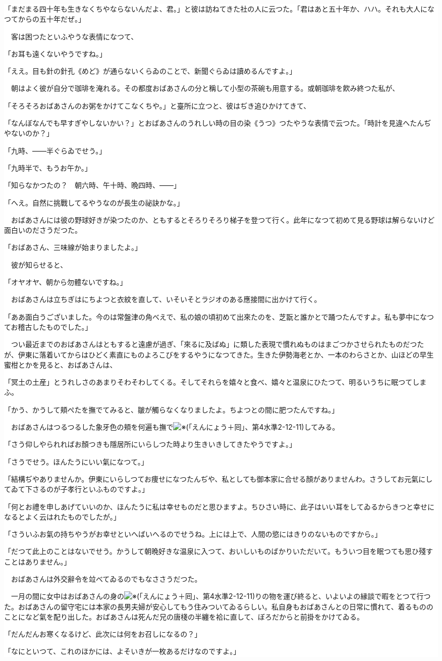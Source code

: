 「まだまる四十年も生きなくちやならないんだよ、君。」と彼は訪ねてきた社の人に云つた。「君はあと五十年か、ハハ。それも大人になつてからの五十年だぜ。」

　客は困つたといふやうな表情になつて、

「お耳も遠くないやうですね。」

「ええ。目も針の針孔《めど》が通らないくらゐのことで、新聞ぐらゐは讀めるんですよ。」

　朝はよく彼が自分で珈琲を淹れる。その都度おばあさんの分と稱して小型の茶碗も用意する。或朝珈琲を飮み終つた私が、

「そろそろおばあさんのお粥をかけてこなくちや。」と臺所に立つと、彼はぢき追ひかけてきて、

「なんぼなんでも早すぎやしないかい？」とおばあさんのうれしい時の目の染《うつ》つたやうな表情で云つた。「時計を見違へたんぢやないのか？」

「九時、――半ぐらゐでせう。」

「九時半で、もうお午か。」

「知らなかつたの？　朝六時、午十時、晩四時、――」

「へえ。自然に挑戰してるやうなのが長生の祕訣かな。」

　おばあさんには彼の野球好きが染つたのか、ともするとそろりそろり梯子を登つて行く。此年になつて初めて見る野球は解らないけど面白いのださうだつた。

「おばあさん、三味線が始まりましたよ。」

　彼が知らせると、

「オヤオヤ、朝から勿體ないですね。」

　おばあさんは立ちぎはにちよつと衣紋を直して、いそいそとラジオのある應接間に出かけて行く。

「ああ面白うございました。今のは常盤津の角べえで、私の娘の頃初めて出來たのを、芝翫と誰かとで踊つたんですよ。私も夢中になつてお稽古したものでした。」

　つい最近までのおばあさんはともすると遠慮が過ぎ、「來るに及ばぬ」に類した表現で慣れぬものはまごつかさせられたものだつたが、伊東に落着いてからはひどく素直にものよろこびをするやうになつてきた。生きた伊勢海老とか、一本のわらさとか、山ほどの早生蜜柑とかを見ると、おばあさんは、

「冥土の土産」とうれしさのあまりそわそわしてくる。そしてそれらを嬉々と食べ、嬉々と温泉にひたつて、明るいうちに眠つてしまふ。

「かう、かうして頬ぺたを撫でてみると、皺が觸らなくなりましたよ。ちよつとの間に肥つたんですね。」

　おばあさんはつるつるした象牙色の頬を何遍も撫で![※(「えんにょう＋囘」、第4水準2-12-11)](https://www.aozora.gr.jp/cards/000911/files/../../../gaiji/2-12/2-12-11.png)してみる。

「さう仰しやられればお顏つきも隱居所にいらしつた時より生きいきしてきたやうですよ。」

「さうでせう。ほんたうにいい氣になつて。」

「結構ぢやありませんか。伊東にいらしつてお痩せになつたんぢや、私としても御本家に合せる顏がありませんわ。さうしてお元氣にしてゐて下さるのが子孝行といふものですよ。」

「何とお禮を申しあげていいのか、ほんたうに私は幸せものだと思ひますよ。ちひさい時に、此子はいい耳をしてゐるからきつと幸せになるとよく云はれたものでしたが。」

「さういふお氣の持ちやうがお幸せといへばいへるのでせうね。上には上で、人間の慾にはきりのないものですから。」

「だつて此上のことはないでせう。かうして朝晩好きな温泉に入つて、おいしいものばかりいただいて。もういつ目を眠つても思ひ殘すことはありません。」

　おばあさんは外交辭令を竝べてゐるのでもなささうだつた。

　一月の間に女中はおばあさんの身の![※(「えんにょう＋囘」、第4水準2-12-11)](https://www.aozora.gr.jp/cards/000911/files/../../../gaiji/2-12/2-12-11.png)りの物を運び終ると、いよいよの縁談で暇をとつて行つた。おばあさんの留守宅には本家の長男夫婦が安心してもう住みついてゐるらしい。私自身もおばあさんとの日常に慣れて、着るもののことになど氣を配り出した。おばあさんは死んだ兄の唐棧の半纏を袷に直して、ぼろだからと前掛をかけてゐる。

「だんだんお寒くなるけど、此次には何をお召しになるの？」

「なにといつて、これのほかには、よそいきが一枚あるだけなのですよ。」
